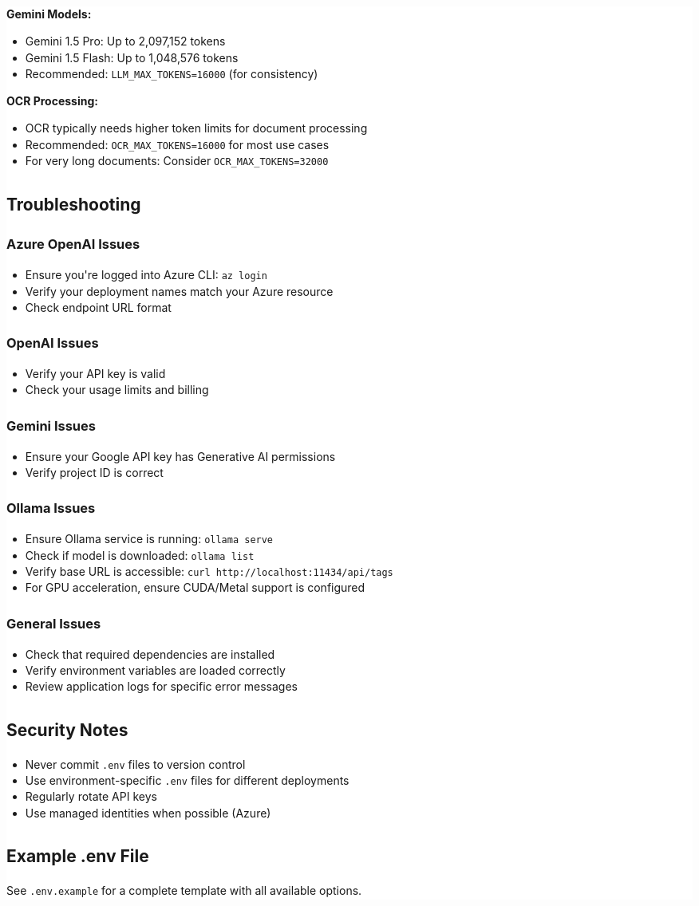 **Gemini Models:**
- Gemini 1.5 Pro: Up to 2,097,152 tokens
- Gemini 1.5 Flash: Up to 1,048,576 tokens
- Recommended: `LLM_MAX_TOKENS=16000` (for consistency)

**OCR Processing:**
- OCR typically needs higher token limits for document processing
- Recommended: `OCR_MAX_TOKENS=16000` for most use cases
- For very long documents: Consider `OCR_MAX_TOKENS=32000`

## Troubleshooting

### Azure OpenAI Issues
- Ensure you're logged into Azure CLI: `az login`
- Verify your deployment names match your Azure resource
- Check endpoint URL format

### OpenAI Issues
- Verify your API key is valid
- Check your usage limits and billing

### Gemini Issues
- Ensure your Google API key has Generative AI permissions
- Verify project ID is correct

### Ollama Issues
- Ensure Ollama service is running: `ollama serve`
- Check if model is downloaded: `ollama list`
- Verify base URL is accessible: `curl http://localhost:11434/api/tags`
- For GPU acceleration, ensure CUDA/Metal support is configured

### General Issues
- Check that required dependencies are installed
- Verify environment variables are loaded correctly
- Review application logs for specific error messages

## Security Notes

- Never commit `.env` files to version control
- Use environment-specific `.env` files for different deployments
- Regularly rotate API keys
- Use managed identities when possible (Azure)

## Example .env File

See `.env.example` for a complete template with all available options.